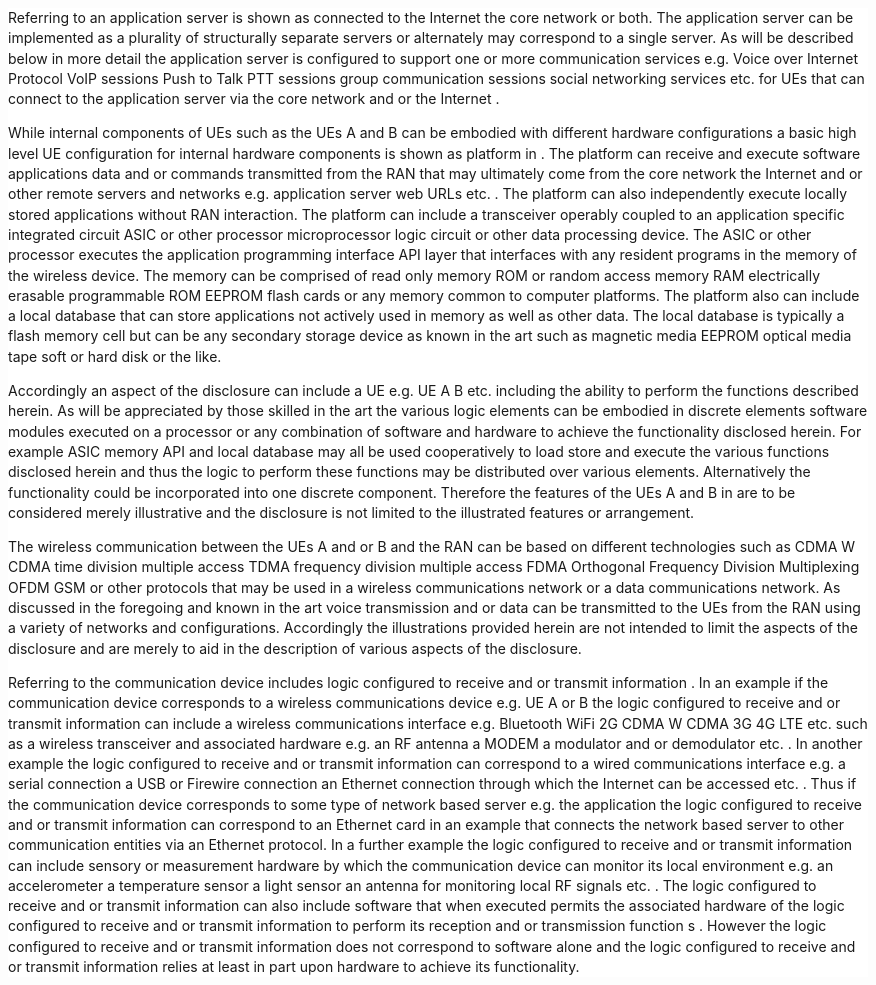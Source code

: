 Referring to an application server is shown as connected to the Internet the core network or both. The application server can be implemented as a plurality of structurally separate servers or alternately may correspond to a single server. As will be described below in more detail the application server is configured to support one or more communication services e.g. Voice over Internet Protocol VoIP sessions Push to Talk PTT sessions group communication sessions social networking services etc. for UEs that can connect to the application server via the core network and or the Internet .

While internal components of UEs such as the UEs A and B can be embodied with different hardware configurations a basic high level UE configuration for internal hardware components is shown as platform in . The platform can receive and execute software applications data and or commands transmitted from the RAN that may ultimately come from the core network the Internet and or other remote servers and networks e.g. application server web URLs etc. . The platform can also independently execute locally stored applications without RAN interaction. The platform can include a transceiver operably coupled to an application specific integrated circuit ASIC or other processor microprocessor logic circuit or other data processing device. The ASIC or other processor executes the application programming interface API layer that interfaces with any resident programs in the memory of the wireless device. The memory can be comprised of read only memory ROM or random access memory RAM electrically erasable programmable ROM EEPROM flash cards or any memory common to computer platforms. The platform also can include a local database that can store applications not actively used in memory as well as other data. The local database is typically a flash memory cell but can be any secondary storage device as known in the art such as magnetic media EEPROM optical media tape soft or hard disk or the like.

Accordingly an aspect of the disclosure can include a UE e.g. UE A B etc. including the ability to perform the functions described herein. As will be appreciated by those skilled in the art the various logic elements can be embodied in discrete elements software modules executed on a processor or any combination of software and hardware to achieve the functionality disclosed herein. For example ASIC memory API and local database may all be used cooperatively to load store and execute the various functions disclosed herein and thus the logic to perform these functions may be distributed over various elements. Alternatively the functionality could be incorporated into one discrete component. Therefore the features of the UEs A and B in are to be considered merely illustrative and the disclosure is not limited to the illustrated features or arrangement.

The wireless communication between the UEs A and or B and the RAN can be based on different technologies such as CDMA W CDMA time division multiple access TDMA frequency division multiple access FDMA Orthogonal Frequency Division Multiplexing OFDM GSM or other protocols that may be used in a wireless communications network or a data communications network. As discussed in the foregoing and known in the art voice transmission and or data can be transmitted to the UEs from the RAN using a variety of networks and configurations. Accordingly the illustrations provided herein are not intended to limit the aspects of the disclosure and are merely to aid in the description of various aspects of the disclosure.

Referring to the communication device includes logic configured to receive and or transmit information . In an example if the communication device corresponds to a wireless communications device e.g. UE A or B the logic configured to receive and or transmit information can include a wireless communications interface e.g. Bluetooth WiFi 2G CDMA W CDMA 3G 4G LTE etc. such as a wireless transceiver and associated hardware e.g. an RF antenna a MODEM a modulator and or demodulator etc. . In another example the logic configured to receive and or transmit information can correspond to a wired communications interface e.g. a serial connection a USB or Firewire connection an Ethernet connection through which the Internet can be accessed etc. . Thus if the communication device corresponds to some type of network based server e.g. the application the logic configured to receive and or transmit information can correspond to an Ethernet card in an example that connects the network based server to other communication entities via an Ethernet protocol. In a further example the logic configured to receive and or transmit information can include sensory or measurement hardware by which the communication device can monitor its local environment e.g. an accelerometer a temperature sensor a light sensor an antenna for monitoring local RF signals etc. . The logic configured to receive and or transmit information can also include software that when executed permits the associated hardware of the logic configured to receive and or transmit information to perform its reception and or transmission function s . However the logic configured to receive and or transmit information does not correspond to software alone and the logic configured to receive and or transmit information relies at least in part upon hardware to achieve its functionality.
